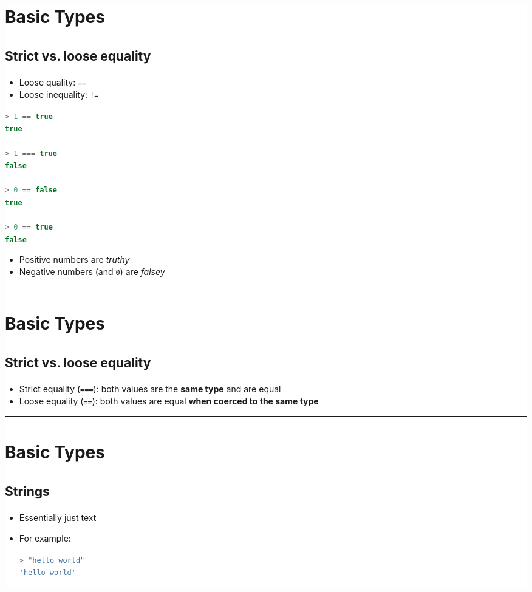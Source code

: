 
# Basic Types

## Strict vs. loose equality

* Loose quality: `==`
* Loose inequality: `!=`

```js
> 1 == true
true

> 1 === true
false

> 0 == false
true

> 0 == true
false
```

* Positive numbers are *truthy*
* Negative numbers (and `0`) are *falsey*

---

# Basic Types

## Strict vs. loose equality

* Strict equality (`===`): both values are the **same type** and are equal
* Loose equality (`==`): both values are equal **when coerced to the same type**

---

# Basic Types

## Strings

* Essentially just text
* For example:

  ```js
  > "hello world"
  'hello world'
  ```

---
